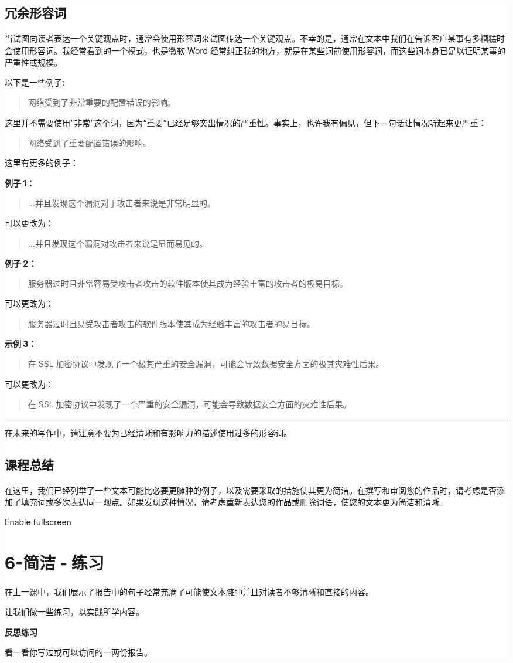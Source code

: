##  冗余形容词

当试图向读者表达一个关键观点时，通常会使用形容词来试图传达一个关键观点。不幸的是，通常在文本中我们在告诉客户某事有多糟糕时会使用形容词。我经常看到的一个模式，也是微软 Word 经常纠正我的地方，就是在某些词前使用形容词，而这些词本身已足以证明某事的严重性或规模。

 以下是一些例子:

> 网络受到了非常重要的配置错误的影响。

这里并不需要使用“非常”这个词，因为“重要”已经足够突出情况的严重性。事实上，也许我有偏见，但下一句话让情况听起来更严重：

> 网络受到了重要配置错误的影响。

这里有更多的例子：

 **例子 1：**

> ...并且发现这个漏洞对于攻击者来说是非常明显的。

 可以更改为：

> ...并且发现这个漏洞对攻击者来说是显而易见的。

 **例子 2：**

> 服务器过时且非常容易受攻击者攻击的软件版本使其成为经验丰富的攻击者的极易目标。

 可以更改为：

> 服务器过时且易受攻击者攻击的软件版本使其成为经验丰富的攻击者的易目标。

 **示例 3：**

> 在 SSL 加密协议中发现了一个极其严重的安全漏洞，可能会导致数据安全方面的极其灾难性后果。

 可以更改为：

> 在 SSL 加密协议中发现了一个严重的安全漏洞，可能会导致数据安全方面的灾难性后果。

------

在未来的写作中，请注意不要为已经清晰和有影响力的描述使用过多的形容词。

##  课程总结

在这里，我们已经列举了一些文本可能比必要更臃肿的例子，以及需要采取的措施使其更为简洁。在撰写和审阅您的作品时，请考虑是否添加了填充词或多次表达同一观点。如果发现这种情况，请考虑重新表达您的作品或删除词语，使您的文本更为简洁和清晰。


Enable fullscreen

#  6-简洁 - 练习

在上一课中，我们展示了报告中的句子经常充满了可能使文本臃肿并且对读者不够清晰和直接的内容。

让我们做一些练习，以实践所学内容。

 **反思练习**

看一看你写过或可以访问的一两份报告。
